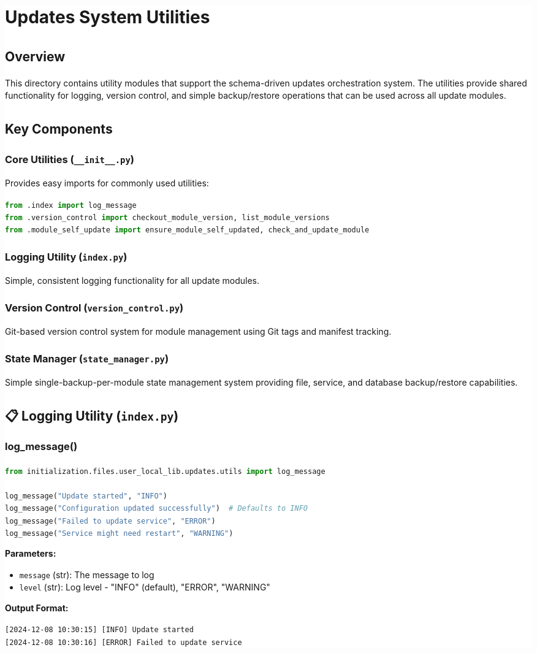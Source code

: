 # Updates System Utilities

## Overview

This directory contains utility modules that support the schema-driven updates orchestration system. The utilities provide shared functionality for logging, version control, and simple backup/restore operations that can be used across all update modules.

## Key Components

### Core Utilities (`__init__.py`)
Provides easy imports for commonly used utilities:
```python
from .index import log_message
from .version_control import checkout_module_version, list_module_versions
from .module_self_update import ensure_module_self_updated, check_and_update_module
```

### Logging Utility (`index.py`)
Simple, consistent logging functionality for all update modules.

### Version Control (`version_control.py`) 
Git-based version control system for module management using Git tags and manifest tracking.

### State Manager (`state_manager.py`)
Simple single-backup-per-module state management system providing file, service, and database backup/restore capabilities.

## 📋 Logging Utility (`index.py`)

### log_message()
```python
from initialization.files.user_local_lib.updates.utils import log_message

log_message("Update started", "INFO")
log_message("Configuration updated successfully")  # Defaults to INFO
log_message("Failed to update service", "ERROR")
log_message("Service might need restart", "WARNING")
```

**Parameters:**
- `message` (str): The message to log
- `level` (str): Log level - "INFO" (default), "ERROR", "WARNING"

**Output Format:**
```
[2024-12-08 10:30:15] [INFO] Update started
[2024-12-08 10:30:16] [ERROR] Failed to update service
```
